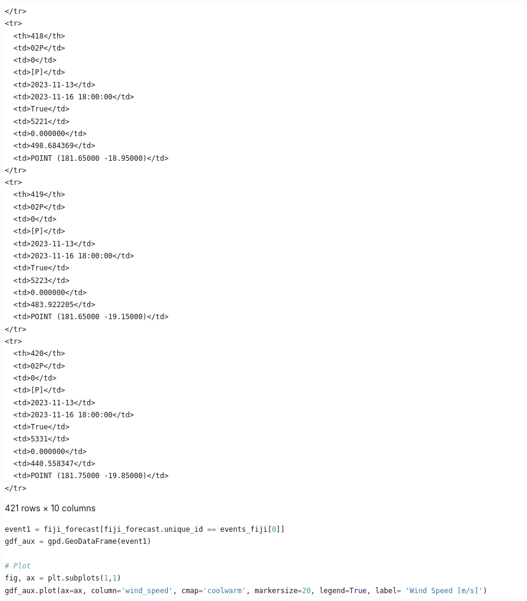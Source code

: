     </tr>
    <tr>
      <th>418</th>
      <td>02P</td>
      <td>0</td>
      <td>[P]</td>
      <td>2023-11-13</td>
      <td>2023-11-16 18:00:00</td>
      <td>True</td>
      <td>5221</td>
      <td>0.000000</td>
      <td>498.684369</td>
      <td>POINT (181.65000 -18.95000)</td>
    </tr>
    <tr>
      <th>419</th>
      <td>02P</td>
      <td>0</td>
      <td>[P]</td>
      <td>2023-11-13</td>
      <td>2023-11-16 18:00:00</td>
      <td>True</td>
      <td>5223</td>
      <td>0.000000</td>
      <td>483.922205</td>
      <td>POINT (181.65000 -19.15000)</td>
    </tr>
    <tr>
      <th>420</th>
      <td>02P</td>
      <td>0</td>
      <td>[P]</td>
      <td>2023-11-13</td>
      <td>2023-11-16 18:00:00</td>
      <td>True</td>
      <td>5331</td>
      <td>0.000000</td>
      <td>440.558347</td>
      <td>POINT (181.75000 -19.85000)</td>
    </tr>
  </tbody>
</table>
<p>421 rows × 10 columns</p>
</div>




```python
event1 = fiji_forecast[fiji_forecast.unique_id == events_fiji[0]]
gdf_aux = gpd.GeoDataFrame(event1)

# Plot
fig, ax = plt.subplots(1,1)
gdf_aux.plot(ax=ax, column='wind_speed', cmap='coolwarm', markersize=20, legend=True, label= 'Wind Speed [m/s]')
```
